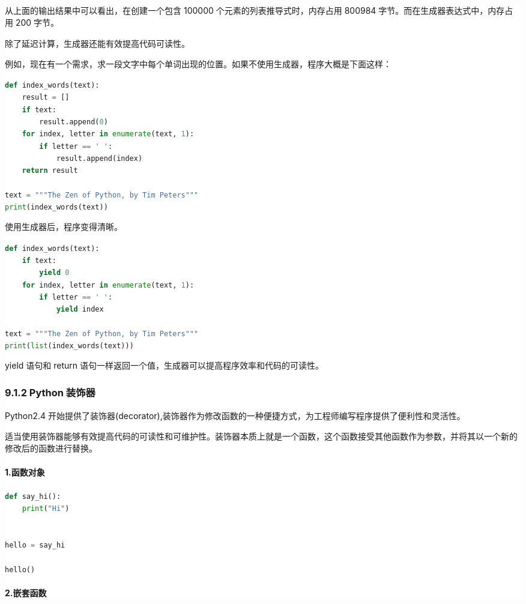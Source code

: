 从上面的输出结果中可以看出，在创建一个包含 100000 个元素的列表推导式时，内存占用 800984 字节。而在生成器表达式中，内存占用 200 字节。

除了延迟计算，生成器还能有效提高代码可读性。

例如，现在有一个需求，求一段文字中每个单词出现的位置。如果不使用生成器，程序大概是下面这样：

```python
def index_words(text):
    result = []
    if text:
        result.append(0)
    for index, letter in enumerate(text, 1):
        if letter == ' ':
            result.append(index)
    return result

text = """The Zen of Python, by Tim Peters"""
print(index_words(text))
```

使用生成器后，程序变得清晰。

```python
def index_words(text):
    if text:
        yield 0
    for index, letter in enumerate(text, 1):
        if letter == ' ':
            yield index

text = """The Zen of Python, by Tim Peters"""
print(list(index_words(text)))
```

yield 语句和 return 语句一样返回一个值，生成器可以提高程序效率和代码的可读性。

### 9.1.2 Python 装饰器

Python2.4 开始提供了装饰器(decorator),装饰器作为修改函数的一种便捷方式，为工程师编写程序提供了便利性和灵活性。

适当使用装饰器能够有效提高代码的可读性和可维护性。装饰器本质上就是一个函数，这个函数接受其他函数作为参数，并将其以一个新的
修改后的函数进行替换。

#### 1.函数对象

```python
def say_hi():
    print("Hi")


hello = say_hi

hello()
```

#### 2.嵌套函数
